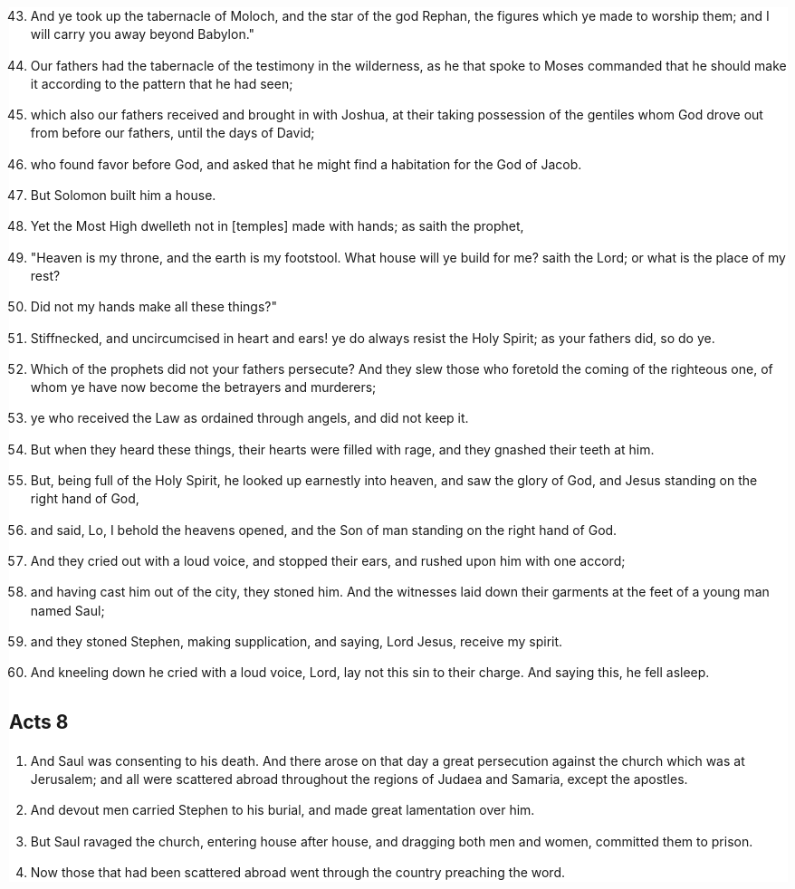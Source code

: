 43. And ye took up the tabernacle of Moloch, and the star of the god Rephan, the figures which ye made to worship them; and I will carry you away beyond Babylon."

44. Our fathers had the tabernacle of the testimony in the wilderness, as he that spoke to Moses commanded that he should make it according to the pattern that he had seen;

45. which also our fathers received and brought in with Joshua, at their taking possession of the gentiles whom God drove out from before our fathers, until the days of David;

46. who found favor before God, and asked that he might find a habitation for the God of Jacob.

47. But Solomon built him a house.

48. Yet the Most High dwelleth not in [temples] made with hands; as saith the prophet,

49. "Heaven is my throne, and the earth is my footstool. What house will ye build for me? saith the Lord; or what is the place of my rest?

50. Did not my hands make all these things?"

51. Stiffnecked, and uncircumcised in heart and ears! ye do always resist the Holy Spirit; as your fathers did, so do ye.

52. Which of the prophets did not your fathers persecute? And they slew those who foretold the coming of the righteous one, of whom ye have now become the betrayers and murderers;

53. ye who received the Law as ordained through angels, and did not keep it.

54. But when they heard these things, their hearts were filled with rage, and they gnashed their teeth at him.

55. But, being full of the Holy Spirit, he looked up earnestly into heaven, and saw the glory of God, and Jesus standing on the right hand of God,

56. and said, Lo, I behold the heavens opened, and the Son of man standing on the right hand of God.

57. And they cried out with a loud voice, and stopped their ears, and rushed upon him with one accord;

58. and having cast him out of the city, they stoned him. And the witnesses laid down their garments at the feet of a young man named Saul;

59. and they stoned Stephen, making supplication, and saying, Lord Jesus, receive my spirit.

60. And kneeling down he cried with a loud voice, Lord, lay not this sin to their charge. And saying this, he fell asleep.

## Acts 8

1. And Saul was consenting to his death. And there arose on that day a great persecution against the church which was at Jerusalem; and all were scattered abroad throughout the regions of Judaea and Samaria, except the apostles.

2. And devout men carried Stephen to his burial, and made great lamentation over him.

3. But Saul ravaged the church, entering house after house, and dragging both men and women, committed them to prison.

4. Now those that had been scattered abroad went through the country preaching the word.
